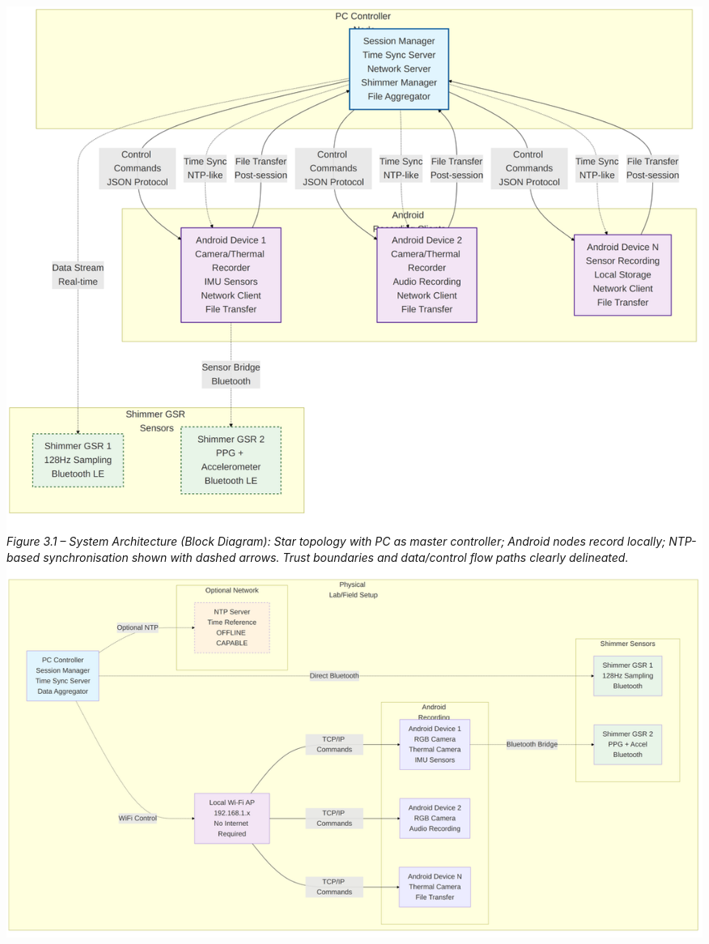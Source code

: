 ![System Architecture Block Diagram](../../diagrams/fig_3_01_system_architecture_block.png)

*Figure 3.1 – System Architecture (Block Diagram): Star topology with PC as master controller; Android nodes record locally; NTP-based synchronisation shown with dashed arrows. Trust boundaries and data/control flow paths clearly delineated.*

![Deployment Topology](../../diagrams/fig_3_02_deployment_topology.png)

